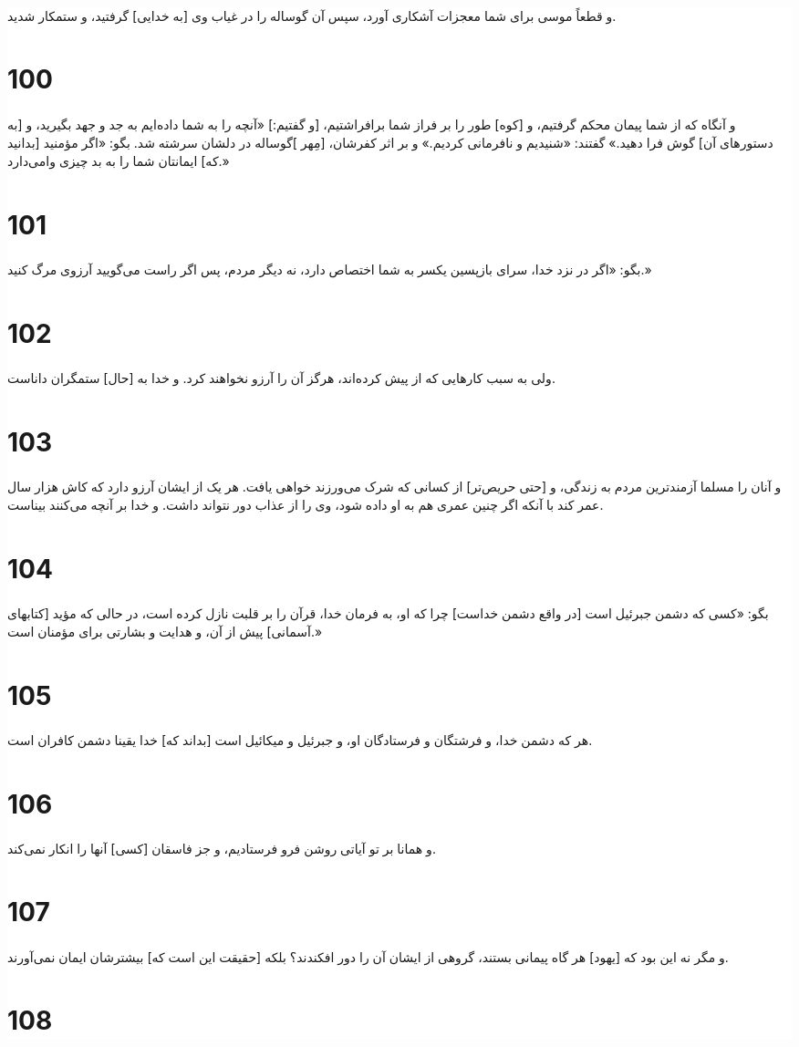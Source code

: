 و قطعاً موسی برای شما معجزات آشکاری آورد، سپس آن گوساله را در غیاب وی \[به خدایی‌\] گرفتید، و ستمکار شدید.

# 100

و آنگاه که از شما پیمان محکم گرفتیم، و \[کوه‌\] طور را بر فراز شما برافراشتیم، \[و گفتیم:\] «آنچه را به شما داده‌ایم به جد و جهد بگیرید، و \[به دستورهای آن‌\] گوش فرا دهید.» گفتند: «شنیدیم و نافرمانی کردیم.» و بر اثر کفرشان، \[مِهر \]گوساله در دلشان سرشته شد. بگو: «اگر مؤمنید \[بدانید که‌\] ایمانتان شما را به بد چیزی وامی‌دارد.»

# 101

بگو: «اگر در نزد خدا، سرای بازپسین یکسر به شما اختصاص دارد، نه دیگر مردم، پس اگر راست می‌گویید آرزوی مرگ کنید.»

# 102

ولی به سبب کارهایی که از پیش کرده‌اند، هرگز آن را آرزو نخواهند کرد. و خدا به \[حال‌\] ستمگران داناست.

# 103

و آنان را مسلما آزمندترین مردم به زندگی، و \[حتی حریص‌تر\] از کسانی که شرک می‌ورزند خواهی یافت. هر یک از ایشان آرزو دارد که کاش هزار سال عمر کند با آنکه اگر چنین عمری هم به او داده شود، وی را از عذاب دور نتواند داشت. و خدا بر آنچه می‌کنند بیناست.

# 104

بگو: «کسی که دشمن جبرئیل است \[در واقع دشمن خداست‌\] چرا که او، به فرمان خدا، قرآن را بر قلبت نازل کرده است، در حالی که مؤید \[کتابهای آسمانی‌\] پیش از آن، و هدایت و بشارتی برای مؤمنان است.»

# 105

هر که دشمن خدا، و فرشتگان و فرستادگان او، و جبرئیل و میکائیل است \[بداند که‌\] خدا یقینا دشمن کافران است.

# 106

و همانا بر تو آیاتی روشن فرو فرستادیم، و جز فاسقان \[کسی‌\] آنها را انکار نمی‌کند.

# 107

و مگر نه این بود که \[یهود\] هر گاه پیمانی بستند، گروهی از ایشان آن را دور افکندند؟ بلکه \[حقیقت این است که‌\] بیشترشان ایمان نمی‌آورند.

# 108
